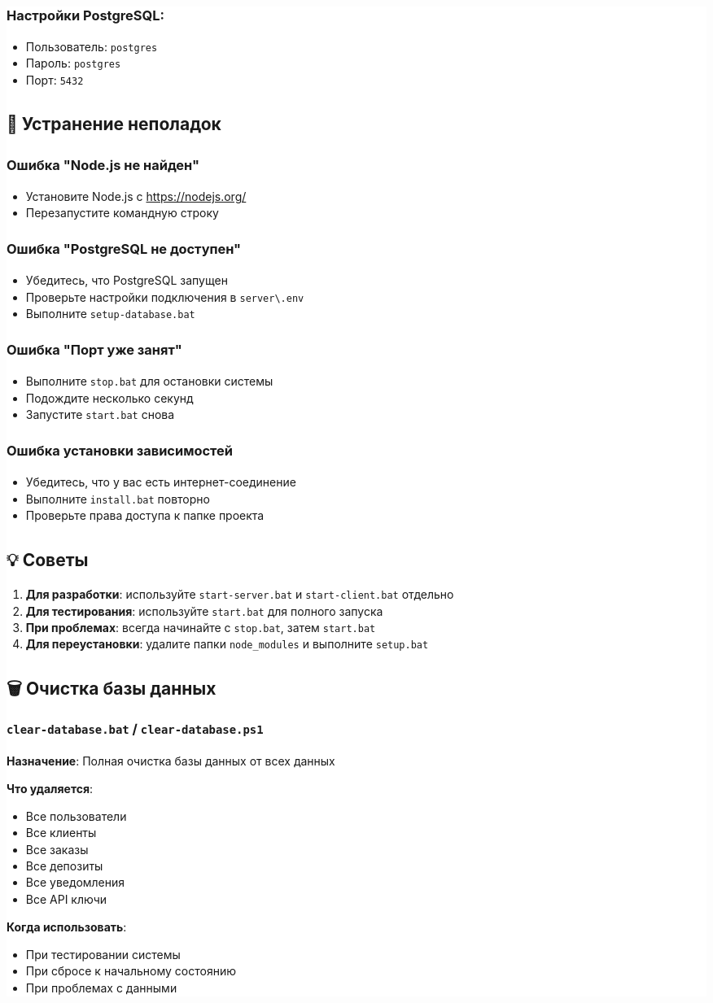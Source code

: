 ### Настройки PostgreSQL:
- Пользователь: `postgres`
- Пароль: `postgres`
- Порт: `5432`

## 🔧 Устранение неполадок

### Ошибка "Node.js не найден"
- Установите Node.js с https://nodejs.org/
- Перезапустите командную строку

### Ошибка "PostgreSQL не доступен"
- Убедитесь, что PostgreSQL запущен
- Проверьте настройки подключения в `server\.env`
- Выполните `setup-database.bat`

### Ошибка "Порт уже занят"
- Выполните `stop.bat` для остановки системы
- Подождите несколько секунд
- Запустите `start.bat` снова

### Ошибка установки зависимостей
- Убедитесь, что у вас есть интернет-соединение
- Выполните `install.bat` повторно
- Проверьте права доступа к папке проекта

## 💡 Советы

1. **Для разработки**: используйте `start-server.bat` и `start-client.bat` отдельно
2. **Для тестирования**: используйте `start.bat` для полного запуска
3. **При проблемах**: всегда начинайте с `stop.bat`, затем `start.bat`
4. **Для переустановки**: удалите папки `node_modules` и выполните `setup.bat`

## 🗑️ Очистка базы данных

### `clear-database.bat` / `clear-database.ps1`

**Назначение**: Полная очистка базы данных от всех данных

**Что удаляется**:
- Все пользователи
- Все клиенты  
- Все заказы
- Все депозиты
- Все уведомления
- Все API ключи

**Когда использовать**:
- При тестировании системы
- При сбросе к начальному состоянию
- При проблемах с данными
